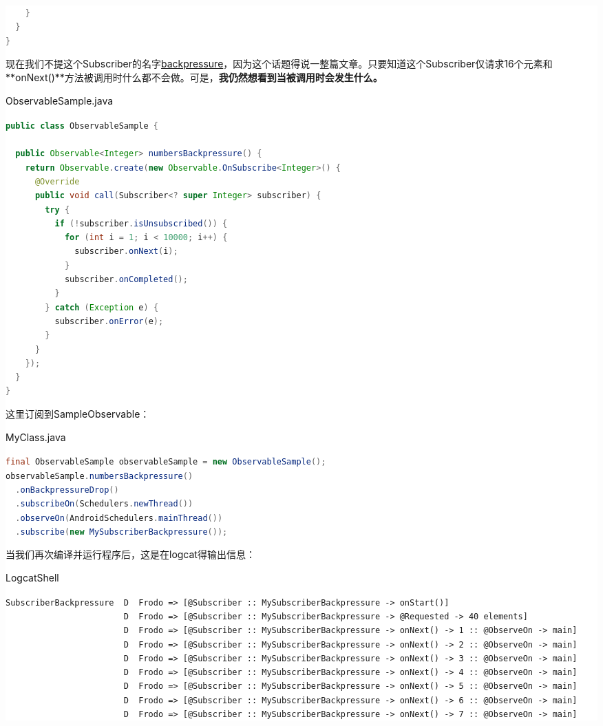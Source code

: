 ```java
    }
  }
}
```

现在我们不提这个Subscriber的名字[backpressure](https://github.com/ReactiveX/RxJava/wiki/Backpressure)，因为这个话题得说一整篇文章。只要知道这个Subscriber仅请求16个元素和**onNext()**方法被调用时什么都不会做。可是，**我仍然想看到当被调用时会发生什么。**

ObservableSample.java

```java
public class ObservableSample {

  public Observable<Integer> numbersBackpressure() {
    return Observable.create(new Observable.OnSubscribe<Integer>() {
      @Override
      public void call(Subscriber<? super Integer> subscriber) {
        try {
          if (!subscriber.isUnsubscribed()) {
            for (int i = 1; i < 10000; i++) {
              subscriber.onNext(i);
            }
            subscriber.onCompleted();
          }
        } catch (Exception e) {
          subscriber.onError(e);
        }
      }
    });
  }
}
```

这里订阅到SampleObservable：

MyClass.java

```java
final ObservableSample observableSample = new ObservableSample();
observableSample.numbersBackpressure()
  .onBackpressureDrop()
  .subscribeOn(Schedulers.newThread())
  .observeOn(AndroidSchedulers.mainThread())
  .subscribe(new MySubscriberBackpressure());
```  

当我们再次编译并运行程序后，这是在logcat得输出信息：

LogcatShell

```
SubscriberBackpressure  D  Frodo => [@Subscriber :: MySubscriberBackpressure -> onStart()]
                        D  Frodo => [@Subscriber :: MySubscriberBackpressure -> @Requested -> 40 elements]
                        D  Frodo => [@Subscriber :: MySubscriberBackpressure -> onNext() -> 1 :: @ObserveOn -> main]
                        D  Frodo => [@Subscriber :: MySubscriberBackpressure -> onNext() -> 2 :: @ObserveOn -> main]
                        D  Frodo => [@Subscriber :: MySubscriberBackpressure -> onNext() -> 3 :: @ObserveOn -> main]
                        D  Frodo => [@Subscriber :: MySubscriberBackpressure -> onNext() -> 4 :: @ObserveOn -> main]
                        D  Frodo => [@Subscriber :: MySubscriberBackpressure -> onNext() -> 5 :: @ObserveOn -> main]
                        D  Frodo => [@Subscriber :: MySubscriberBackpressure -> onNext() -> 6 :: @ObserveOn -> main]
                        D  Frodo => [@Subscriber :: MySubscriberBackpressure -> onNext() -> 7 :: @ObserveOn -> main]
```